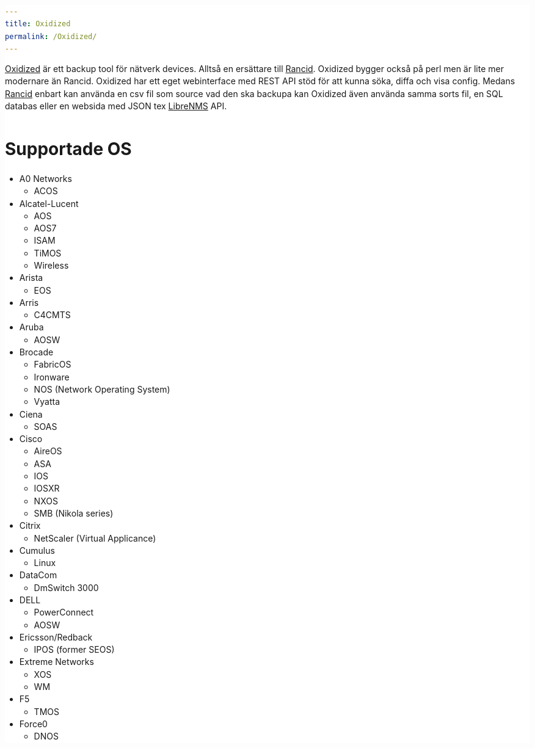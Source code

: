 ```yaml
---
title: Oxidized
permalink: /Oxidized/
---
```


[Oxidized](https://github.com/ytti/oxidized) är ett backup tool för
nätverk devices. Alltså en ersättare till [Rancid](/Rancid "wikilink").
Oxidized bygger också på perl men är lite mer modernare än Rancid.
Oxidized har ett eget webinterface med REST API stöd för att kunna söka,
diffa och visa config. Medans [Rancid](/Rancid "wikilink") enbart kan
använda en csv fil som source vad den ska backupa kan Oxidized även
använda samma sorts fil, en SQL databas eller en websida med JSON tex
[LibreNMS](/LibreNMS "wikilink") API.

Supportade OS
=============

-   A0 Networks
    -   ACOS
-   Alcatel-Lucent
    -   AOS
    -   AOS7
    -   ISAM
    -   TiMOS
    -   Wireless
-   Arista
    -   EOS
-   Arris
    -   C4CMTS
-   Aruba
    -   AOSW
-   Brocade
    -   FabricOS
    -   Ironware
    -   NOS (Network Operating System)
    -   Vyatta
-   Ciena
    -   SOAS
-   Cisco
    -   AireOS
    -   ASA
    -   IOS
    -   IOSXR
    -   NXOS
    -   SMB (Nikola series)
-   Citrix
    -   NetScaler (Virtual Applicance)
-   Cumulus
    -   Linux
-   DataCom
    -   DmSwitch 3000
-   DELL
    -   PowerConnect
    -   AOSW
-   Ericsson/Redback
    -   IPOS (former SEOS)
-   Extreme Networks
    -   XOS
    -   WM
-   F5
    -   TMOS
-   Force0
    -   DNOS